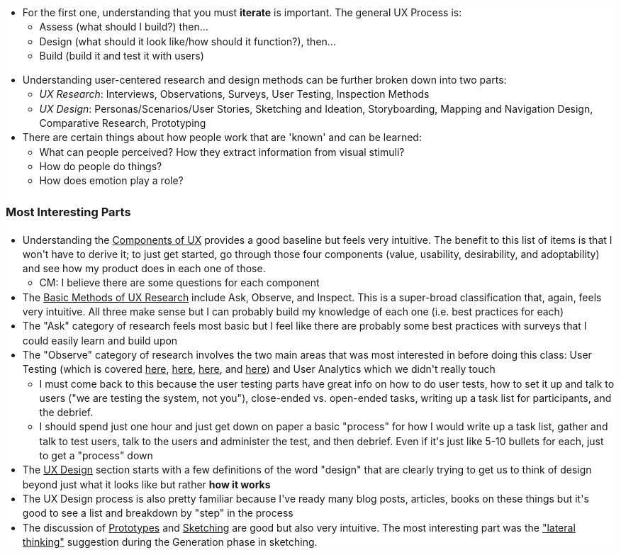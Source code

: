- For the first one, understanding that you must **iterate** is important. The general UX Process is: 
	- Assess (what should I build?) then... 
	- Design (what should it look like/how should it function?), then...
	- Build (build it and test it with users)
* Understanding user-centered research and design methods can be further broken down into two parts:
	- *UX Research*: Interviews, Observations, Surveys, User Testing, Inspection Methods
	- *UX Design*: Personas/Scenarios/User Stories, Sketching and Ideation, Storyboarding, Mapping and Navigation Design, Comparative Research, Prototyping
* There are certain things about how people work that are 'known' and can be learned:
	- What can people perceived? How they extract information from visual stimuli?
	- How do people do things?
	- How does emotion play a role?

### Most Interesting Parts

- Understanding the [Components of UX](https://github.com/coolinmc6/design-ux-ui/blob/master/UMI-Intro-to-User-Experience/Notes.md#l3-components-of-ux) provides a good baseline but feels very intuitive. The benefit to this list of items is that I won't have to derive it; to just get started, go through those four components (value, usability, desirability, and adoptability) and see how my product does in each one of those.
	+ CM: I believe there are some questions for each component
- The [Basic Methods of UX Research](https://github.com/coolinmc6/design-ux-ui/blob/master/UMI-Intro-to-User-Experience/Notes.md#l4-basic-methods-of-ux-research) include Ask, Observe, and Inspect. This is a super-broad classification that, again, feels very intuitive. All three make sense but I can probably build my knowledge of each one (i.e. best practices for each)
- The "Ask" category of research feels most basic but I feel like there are probably some best practices with surveys that I could easily learn and build upon
- The "Observe" category of research involves the two main areas that was most interested in before doing this class: User Testing (which is covered [here](https://github.com/coolinmc6/design-ux-ui/blob/master/UMI-Intro-to-User-Experience/Notes.md#l5-user-testing-part-1), [here](https://github.com/coolinmc6/design-ux-ui/blob/master/UMI-Intro-to-User-Experience/Notes.md#l6-user-testing-part-2), [here](https://github.com/coolinmc6/design-ux-ui/blob/master/UMI-Intro-to-User-Experience/Notes.md#l7-user-testing-part-3), and [here](https://github.com/coolinmc6/design-ux-ui/blob/master/UMI-Intro-to-User-Experience/Notes.md#script-for-micro-usability-test-plan)) and User Analytics which we didn't really touch
	+ I must come back to this because the user testing parts have great info on how to do user tests, how to set it up and talk to users ("we are testing the system, not you"), close-ended vs. open-ended tasks, writing up a task list for participants, and the debrief.
	+ I should spend just one hour and just get down on paper a basic "process" for how I would write up a task list, gather and talk to test users, talk to the users and administer the test, and then debrief. Even if it's just like 5-10 bullets for each, just to get a "process" down
- The [UX Design](https://github.com/coolinmc6/design-ux-ui/blob/master/UMI-Intro-to-User-Experience/Notes.md#lecture-8-ux-design-overview) section starts with a few definitions of the word "design" that are clearly trying to get us to think of design beyond just what it looks like but rather **how it works**
- The UX Design process is also pretty familiar because I've ready many blog posts, articles, books on these things but it's good to see a list and breakdown by "step" in the process
- The discussion of [Prototypes](https://github.com/coolinmc6/design-ux-ui/blob/master/UMI-Intro-to-User-Experience/Notes.md#lecture-9-prototypes) and [Sketching](https://github.com/coolinmc6/design-ux-ui/blob/master/UMI-Intro-to-User-Experience/Notes.md#lecture-10-sketching) are good but also very intuitive. The most interesting part was the ["lateral thinking"](https://github.com/coolinmc6/design-ux-ui/blob/master/UMI-Intro-to-User-Experience/Notes.md#lateral-thinking) suggestion during the Generation phase in sketching.
